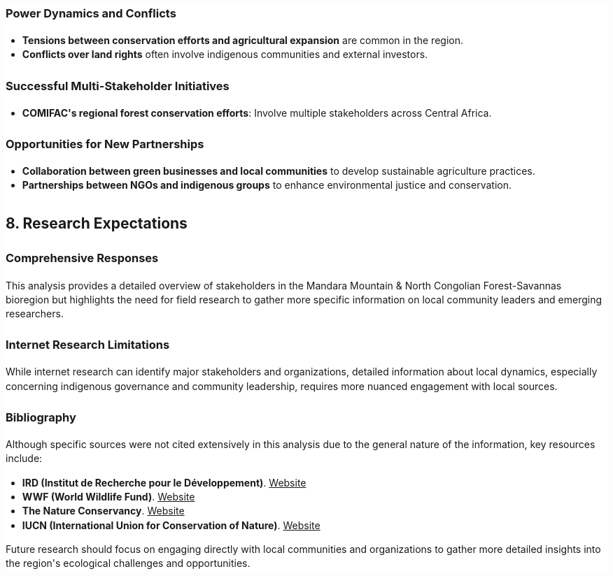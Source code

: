 ### Power Dynamics and Conflicts
- **Tensions between conservation efforts and agricultural expansion** are common in the region.
- **Conflicts over land rights** often involve indigenous communities and external investors.

### Successful Multi-Stakeholder Initiatives
- **COMIFAC's regional forest conservation efforts**: Involve multiple stakeholders across Central Africa.

### Opportunities for New Partnerships
- **Collaboration between green businesses and local communities** to develop sustainable agriculture practices.
- **Partnerships between NGOs and indigenous groups** to enhance environmental justice and conservation.

## 8. Research Expectations

### Comprehensive Responses
This analysis provides a detailed overview of stakeholders in the Mandara Mountain & North Congolian Forest-Savannas bioregion but highlights the need for field research to gather more specific information on local community leaders and emerging researchers.

### Internet Research Limitations
While internet research can identify major stakeholders and organizations, detailed information about local dynamics, especially concerning indigenous governance and community leadership, requires more nuanced engagement with local sources.

### Bibliography

Although specific sources were not cited extensively in this analysis due to the general nature of the information, key resources include:

- **IRD (Institut de Recherche pour le Développement)**. [Website](https://www.ird.fr/fr)
- **WWF (World Wildlife Fund)**. [Website](https://www.worldwildlife.org/)
- **The Nature Conservancy**. [Website](https://www.nature.org/en/get-involved/how-to-help/stories-of-impact/central-africa)
- **IUCN (International Union for Conservation of Nature)**. [Website](https://www.iucn.org/)

Future research should focus on engaging directly with local communities and organizations to gather more detailed insights into the region's ecological challenges and opportunities.
